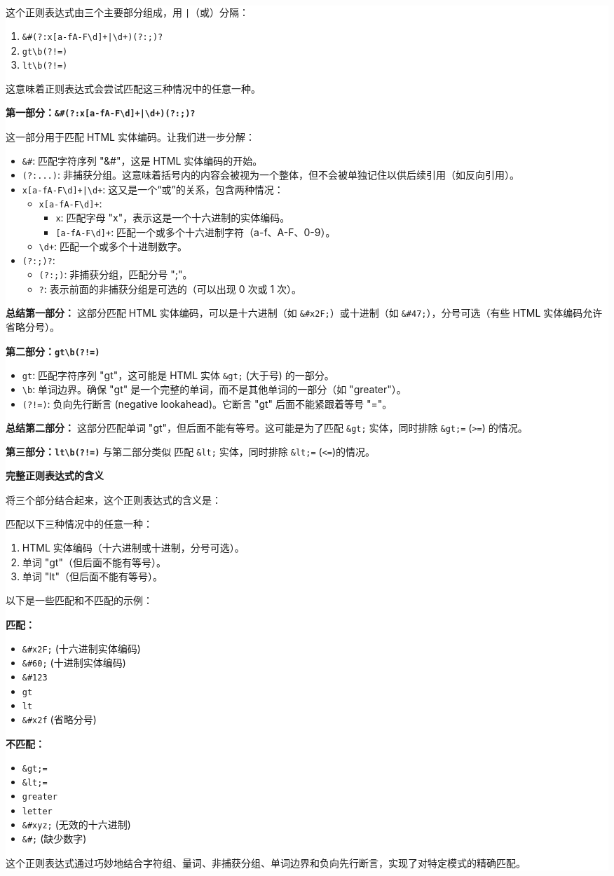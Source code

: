 这个正则表达式由三个主要部分组成，用 `|`（或）分隔：

1.  `&#(?:x[a-fA-F\d]+|\d+)(?:;)?`
2.  `gt\b(?!=)`
3.  `lt\b(?!=)`

这意味着正则表达式会尝试匹配这三种情况中的任意一种。

**第一部分：`&#(?:x[a-fA-F\d]+|\d+)(?:;)?`**

这一部分用于匹配 HTML 实体编码。让我们进一步分解：

*   `&#`: 匹配字符序列 "&#"，这是 HTML 实体编码的开始。
*   `(?:...)`: 非捕获分组。这意味着括号内的内容会被视为一个整体，但不会被单独记住以供后续引用（如反向引用）。
*   `x[a-fA-F\d]+|\d+`: 这又是一个“或”的关系，包含两种情况：
    *   `x[a-fA-F\d]+`:
        *   `x`: 匹配字母 "x"，表示这是一个十六进制的实体编码。
        *   `[a-fA-F\d]+`: 匹配一个或多个十六进制字符（a-f、A-F、0-9）。
    *   `\d+`: 匹配一个或多个十进制数字。
*   `(?:;)?`:
    *   `(?:;)`: 非捕获分组，匹配分号 ";"。
    *   `?`: 表示前面的非捕获分组是可选的（可以出现 0 次或 1 次）。

**总结第一部分：** 这部分匹配 HTML 实体编码，可以是十六进制（如 `&#x2F;`）或十进制（如 `&#47;`），分号可选（有些 HTML 实体编码允许省略分号）。

**第二部分：`gt\b(?!=)`**

*   `gt`: 匹配字符序列 "gt"，这可能是 HTML 实体 `&gt;` (大于号) 的一部分。
*   `\b`: 单词边界。确保 "gt" 是一个完整的单词，而不是其他单词的一部分（如 "greater"）。
*   `(?!=)`: 负向先行断言 (negative lookahead)。它断言 "gt" 后面不能紧跟着等号 "="。

**总结第二部分：** 这部分匹配单词 "gt"，但后面不能有等号。这可能是为了匹配 `&gt;` 实体，同时排除 `&gt;=` (`>=`) 的情况。

**第三部分：`lt\b(?!=)`** 与第二部分类似 匹配 `&lt;` 实体，同时排除 `&lt;=` (`<=`)的情况。

**完整正则表达式的含义**

将三个部分结合起来，这个正则表达式的含义是：

匹配以下三种情况中的任意一种：

1.  HTML 实体编码（十六进制或十进制，分号可选）。
2.  单词 "gt"（但后面不能有等号）。
3.  单词 "lt"（但后面不能有等号）。

以下是一些匹配和不匹配的示例：

**匹配：**

*   `&#x2F;` (十六进制实体编码)
*   `&#60;` (十进制实体编码)
*   `&#123`
*   `gt`
*   `lt`
*  `&#x2f` (省略分号)

**不匹配：**

*   `&gt;=`
*   `&lt;=`
*   `greater`
*   `letter`
*   `&#xyz;` (无效的十六进制)
*   `&#;` (缺少数字)

这个正则表达式通过巧妙地结合字符组、量词、非捕获分组、单词边界和负向先行断言，实现了对特定模式的精确匹配。

